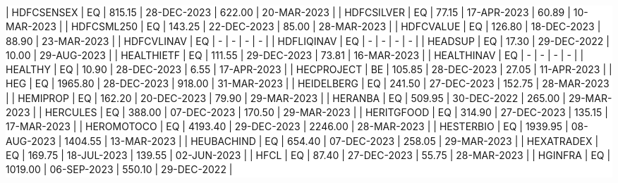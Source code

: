 | HDFCSENSEX | EQ | 815.15 | 28-DEC-2023 | 622.00 | 20-MAR-2023 |
| HDFCSILVER | EQ | 77.15 | 17-APR-2023 | 60.89 | 10-MAR-2023 |
| HDFCSML250 | EQ | 143.25 | 22-DEC-2023 | 85.00 | 28-MAR-2023 |
| HDFCVALUE | EQ | 126.80 | 18-DEC-2023 | 88.90 | 23-MAR-2023 |
| HDFCVLINAV | EQ | - | - | - | - |
| HDFLIQINAV | EQ | - | - | - | - |
| HEADSUP | EQ | 17.30 | 29-DEC-2022 | 10.00 | 29-AUG-2023 |
| HEALTHIETF | EQ | 111.55 | 29-DEC-2023 | 73.81 | 16-MAR-2023 |
| HEALTHINAV | EQ | - | - | - | - |
| HEALTHY | EQ | 10.90 | 28-DEC-2023 | 6.55 | 17-APR-2023 |
| HECPROJECT | BE | 105.85 | 28-DEC-2023 | 27.05 | 11-APR-2023 |
| HEG | EQ | 1965.80 | 28-DEC-2023 | 918.00 | 31-MAR-2023 |
| HEIDELBERG | EQ | 241.50 | 27-DEC-2023 | 152.75 | 28-MAR-2023 |
| HEMIPROP | EQ | 162.20 | 20-DEC-2023 | 79.90 | 29-MAR-2023 |
| HERANBA | EQ | 509.95 | 30-DEC-2022 | 265.00 | 29-MAR-2023 |
| HERCULES | EQ | 388.00 | 07-DEC-2023 | 170.50 | 29-MAR-2023 |
| HERITGFOOD | EQ | 314.90 | 27-DEC-2023 | 135.15 | 17-MAR-2023 |
| HEROMOTOCO | EQ | 4193.40 | 29-DEC-2023 | 2246.00 | 28-MAR-2023 |
| HESTERBIO | EQ | 1939.95 | 08-AUG-2023 | 1404.55 | 13-MAR-2023 |
| HEUBACHIND | EQ | 654.40 | 07-DEC-2023 | 258.05 | 29-MAR-2023 |
| HEXATRADEX | EQ | 169.75 | 18-JUL-2023 | 139.55 | 02-JUN-2023 |
| HFCL | EQ | 87.40 | 27-DEC-2023 | 55.75 | 28-MAR-2023 |
| HGINFRA | EQ | 1019.00 | 06-SEP-2023 | 550.10 | 29-DEC-2022 |
